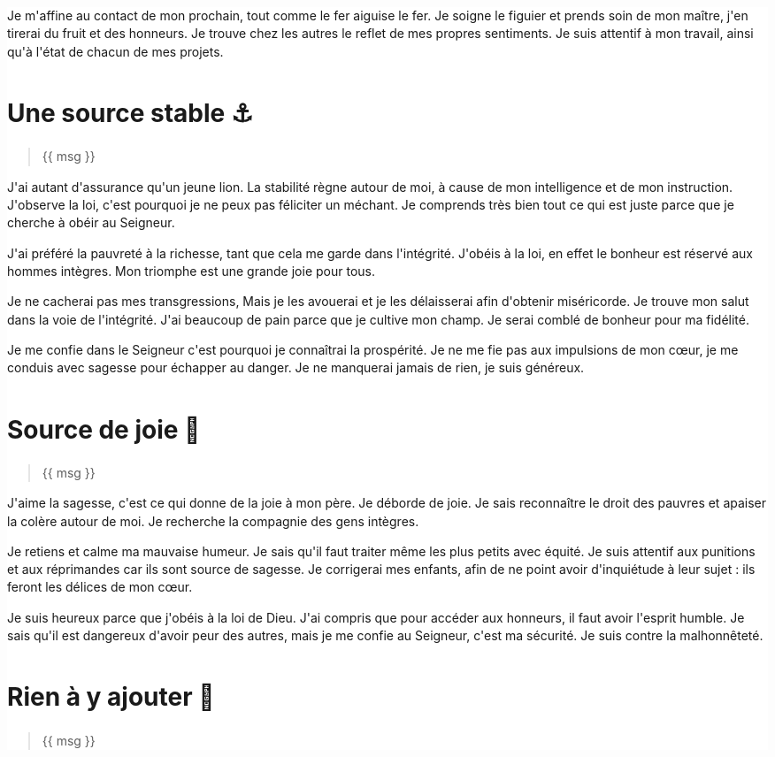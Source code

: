 Je m'affine au contact de mon prochain, tout comme le fer aiguise le fer. 
Je soigne le figuier et prends soin de mon maître, j'en tirerai du fruit et des honneurs. 
Je trouve chez les autres le reflet de mes propres sentiments. 
Je suis attentif à mon travail, ainsi qu'à l'état de chacun de mes projets.

# Une source stable ⚓

> {{ msg }}

J'ai autant d'assurance qu'un jeune lion. 
La stabilité règne autour de moi, à cause de mon intelligence et de mon instruction.
J'observe la loi, c'est pourquoi je ne peux pas féliciter un méchant. 
Je comprends très bien tout ce qui est juste parce que je cherche à obéir au Seigneur. 

J'ai préféré la pauvreté à la richesse, tant que cela me garde dans l'intégrité.
J'obéis à la loi, en effet le bonheur est réservé aux hommes intègres. 
Mon triomphe est une grande joie pour tous. 

Je ne cacherai pas mes transgressions, Mais je les avouerai et je les délaisserai afin d'obtenir miséricorde. 
Je trouve mon salut dans la voie de l'intégrité. 
J'ai beaucoup de pain parce que je cultive mon champ. 
Je serai comblé de bonheur pour ma fidélité. 

Je me confie dans le Seigneur c'est pourquoi je connaîtrai la prospérité. 
Je ne me fie pas aux impulsions de mon cœur, je me conduis avec sagesse pour échapper au danger. 
Je ne manquerai jamais de rien, je suis généreux. 

# Source de joie 🎊

> {{ msg }}

J'aime la sagesse, c'est ce qui donne de la joie à mon père. 
Je déborde de joie. 
Je sais reconnaître le droit des pauvres et apaiser la colère autour de moi. 
Je recherche la compagnie des gens intègres. 

Je retiens et calme ma mauvaise humeur. 
Je sais qu'il faut traiter même les plus petits avec équité. 
Je suis attentif aux punitions et aux réprimandes car ils sont source de sagesse. 
Je corrigerai mes enfants, afin de ne point avoir d'inquiétude à leur sujet : ils feront les délices de mon cœur.

Je suis heureux parce que j'obéis à la loi de Dieu. 
J'ai compris que pour accéder aux honneurs, il faut avoir l'esprit humble. 
Je sais qu'il est dangereux d'avoir peur des autres, mais je me confie au Seigneur, c'est ma sécurité. 
Je suis contre la malhonnêteté.

# Rien à y ajouter 🧫

> {{ msg }}
